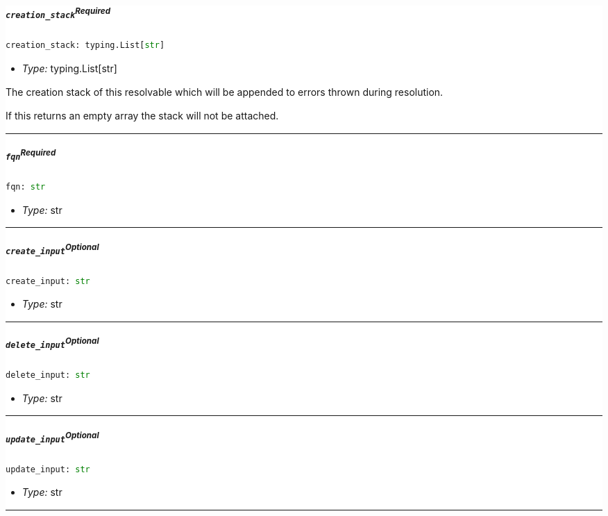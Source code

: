 
##### `creation_stack`<sup>Required</sup> <a name="creation_stack" id="@cdktf/provider-opentelekomcloud.cfwBlacklistWhitelistRuleV1.CfwBlacklistWhitelistRuleV1TimeoutsOutputReference.property.creationStack"></a>

```python
creation_stack: typing.List[str]
```

- *Type:* typing.List[str]

The creation stack of this resolvable which will be appended to errors thrown during resolution.

If this returns an empty array the stack will not be attached.

---

##### `fqn`<sup>Required</sup> <a name="fqn" id="@cdktf/provider-opentelekomcloud.cfwBlacklistWhitelistRuleV1.CfwBlacklistWhitelistRuleV1TimeoutsOutputReference.property.fqn"></a>

```python
fqn: str
```

- *Type:* str

---

##### `create_input`<sup>Optional</sup> <a name="create_input" id="@cdktf/provider-opentelekomcloud.cfwBlacklistWhitelistRuleV1.CfwBlacklistWhitelistRuleV1TimeoutsOutputReference.property.createInput"></a>

```python
create_input: str
```

- *Type:* str

---

##### `delete_input`<sup>Optional</sup> <a name="delete_input" id="@cdktf/provider-opentelekomcloud.cfwBlacklistWhitelistRuleV1.CfwBlacklistWhitelistRuleV1TimeoutsOutputReference.property.deleteInput"></a>

```python
delete_input: str
```

- *Type:* str

---

##### `update_input`<sup>Optional</sup> <a name="update_input" id="@cdktf/provider-opentelekomcloud.cfwBlacklistWhitelistRuleV1.CfwBlacklistWhitelistRuleV1TimeoutsOutputReference.property.updateInput"></a>

```python
update_input: str
```

- *Type:* str

---

